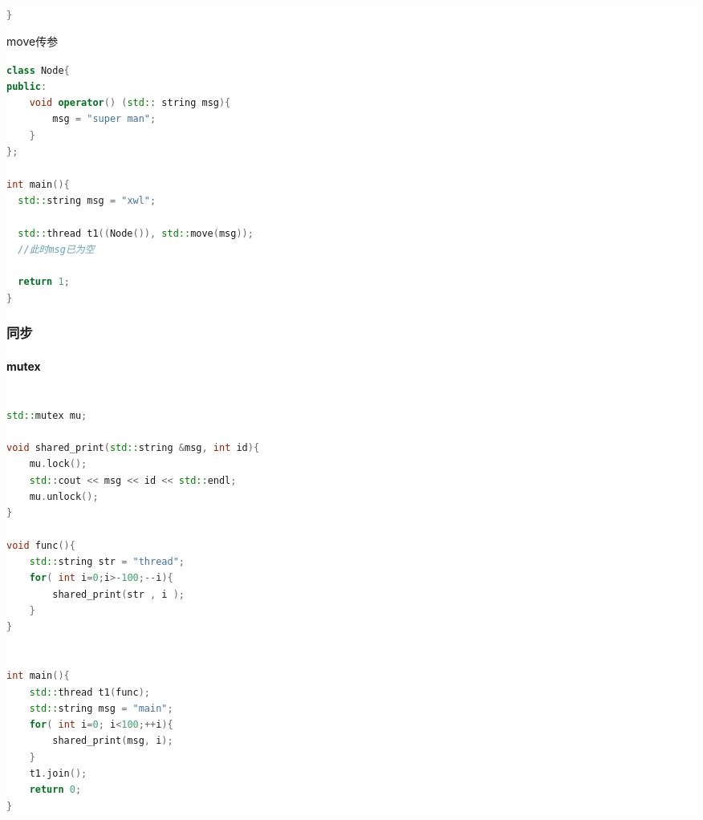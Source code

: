 ```cpp
}
```



move传参

```cpp
class Node{
public:
    void operator() (std:: string msg){
        msg = "super man";
    }
};

int main(){
  std::string msg = "xwl";
  
  std::thread t1((Node()), std::move(msg));
  //此时msg已为空
  
  return 1;
}
```



### 同步

#### mutex

```cpp

std::mutex mu;

void shared_print(std::string &msg, int id){
    mu.lock();
    std::cout << msg << id << std::endl;
    mu.unlock();
}

void func(){
    std::string str = "thread";
    for( int i=0;i>-100;--i){   
        shared_print(str , i );
    }
}


int main(){
    std::thread t1(func);
    std::string msg = "main";
    for( int i=0; i<100;++i){
        shared_print(msg, i);
    }
    t1.join();
	return 0;
}
```
